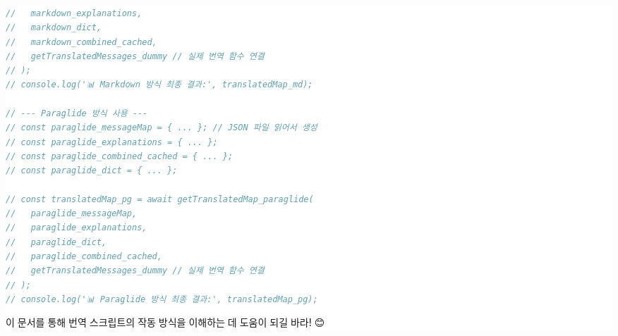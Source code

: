 ```javascript
//   markdown_explanations,
//   markdown_dict,
//   markdown_combined_cached,
//   getTranslatedMessages_dummy // 실제 번역 함수 연결
// );
// console.log('📊 Markdown 방식 최종 결과:', translatedMap_md);

// --- Paraglide 방식 사용 ---
// const paraglide_messageMap = { ... }; // JSON 파일 읽어서 생성
// const paraglide_explanations = { ... };
// const paraglide_combined_cached = { ... };
// const paraglide_dict = { ... };

// const translatedMap_pg = await getTranslatedMap_paraglide(
//   paraglide_messageMap,
//   paraglide_explanations,
//   paraglide_dict,
//   paraglide_combined_cached,
//   getTranslatedMessages_dummy // 실제 번역 함수 연결
// );
// console.log('📊 Paraglide 방식 최종 결과:', translatedMap_pg);
```

이 문서를 통해 번역 스크립트의 작동 방식을 이해하는 데 도움이 되길 바라! 😊
